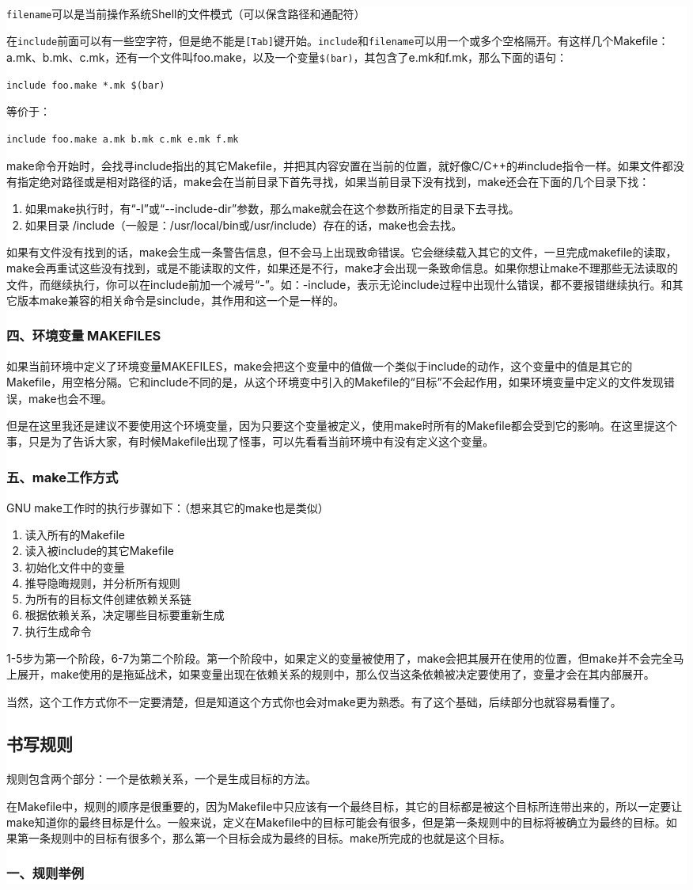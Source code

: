 `filename`可以是当前操作系统Shell的文件模式（可以保含路径和通配符）

在`include`前面可以有一些空字符，但是绝不能是`[Tab]`键开始。`include`和`filename`可以用一个或多个空格隔开。有这样几个Makefile：a.mk、b.mk、c.mk，还有一个文件叫foo.make，以及一个变量`$(bar)`，其包含了e.mk和f.mk，那么下面的语句：

```
include foo.make *.mk $(bar)
```

等价于：

```
include foo.make a.mk b.mk c.mk e.mk f.mk
```

make命令开始时，会找寻include指出的其它Makefile，并把其内容安置在当前的位置，就好像C/C++的#include指令一样。如果文件都没有指定绝对路径或是相对路径的话，make会在当前目录下首先寻找，如果当前目录下没有找到，make还会在下面的几个目录下找：

1. 如果make执行时，有“-I”或“--include-dir”参数，那么make就会在这个参数所指定的目录下去寻找。
2. 如果目录 /include（一般是：/usr/local/bin或/usr/include）存在的话，make也会去找。

如果有文件没有找到的话，make会生成一条警告信息，但不会马上出现致命错误。它会继续载入其它的文件，一旦完成makefile的读取，make会再重试这些没有找到，或是不能读取的文件，如果还是不行，make才会出现一条致命信息。如果你想让make不理那些无法读取的文件，而继续执行，你可以在include前加一个减号“-”。如：-include，表示无论include过程中出现什么错误，都不要报错继续执行。和其它版本make兼容的相关命令是sinclude，其作用和这一个是一样的。

### 四、环境变量 MAKEFILES

如果当前环境中定义了环境变量MAKEFILES，make会把这个变量中的值做一个类似于include的动作，这个变量中的值是其它的Makefile，用空格分隔。它和include不同的是，从这个环境变中引入的Makefile的“目标”不会起作用，如果环境变量中定义的文件发现错误，make也会不理。

但是在这里我还是建议不要使用这个环境变量，因为只要这个变量被定义，使用make时所有的Makefile都会受到它的影响。在这里提这个事，只是为了告诉大家，有时候Makefile出现了怪事，可以先看看当前环境中有没有定义这个变量。

### 五、make工作方式

GNU make工作时的执行步骤如下：（想来其它的make也是类似）

1. 读入所有的Makefile
2. 读入被include的其它Makefile
3. 初始化文件中的变量
4. 推导隐晦规则，并分析所有规则
5. 为所有的目标文件创建依赖关系链
6. 根据依赖关系，决定哪些目标要重新生成
7. 执行生成命令

1-5步为第一个阶段，6-7为第二个阶段。第一个阶段中，如果定义的变量被使用了，make会把其展开在使用的位置，但make并不会完全马上展开，make使用的是拖延战术，如果变量出现在依赖关系的规则中，那么仅当这条依赖被决定要使用了，变量才会在其内部展开。

当然，这个工作方式你不一定要清楚，但是知道这个方式你也会对make更为熟悉。有了这个基础，后续部分也就容易看懂了。

## 书写规则

规则包含两个部分：一个是依赖关系，一个是生成目标的方法。

在Makefile中，规则的顺序是很重要的，因为Makefile中只应该有一个最终目标，其它的目标都是被这个目标所连带出来的，所以一定要让make知道你的最终目标是什么。一般来说，定义在Makefile中的目标可能会有很多，但是第一条规则中的目标将被确立为最终的目标。如果第一条规则中的目标有很多个，那么第一个目标会成为最终的目标。make所完成的也就是这个目标。

### 一、规则举例
